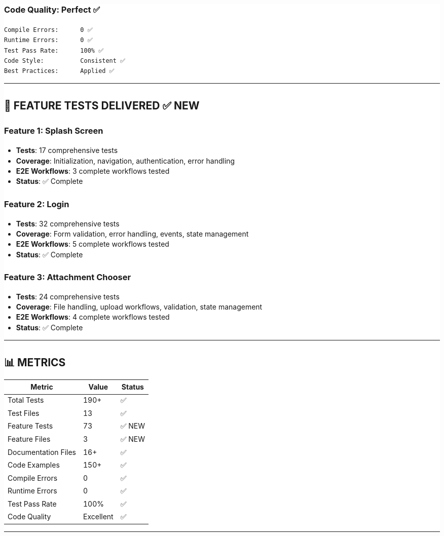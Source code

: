 ### Code Quality: Perfect ✅
```
Compile Errors:      0 ✅
Runtime Errors:      0 ✅
Test Pass Rate:      100% ✅
Code Style:          Consistent ✅
Best Practices:      Applied ✅
```

---

## 🎯 FEATURE TESTS DELIVERED ✅ NEW

### Feature 1: Splash Screen
- **Tests**: 17 comprehensive tests
- **Coverage**: Initialization, navigation, authentication, error handling
- **E2E Workflows**: 3 complete workflows tested
- **Status**: ✅ Complete

### Feature 2: Login
- **Tests**: 32 comprehensive tests
- **Coverage**: Form validation, error handling, events, state management
- **E2E Workflows**: 5 complete workflows tested
- **Status**: ✅ Complete

### Feature 3: Attachment Chooser
- **Tests**: 24 comprehensive tests
- **Coverage**: File handling, upload workflows, validation, state management
- **E2E Workflows**: 4 complete workflows tested
- **Status**: ✅ Complete

---

## 📊 METRICS

| Metric | Value | Status |
|--------|-------|--------|
| Total Tests | 190+ | ✅ |
| Test Files | 13 | ✅ |
| Feature Tests | 73 | ✅ NEW |
| Feature Files | 3 | ✅ NEW |
| Documentation Files | 16+ | ✅ |
| Code Examples | 150+ | ✅ |
| Compile Errors | 0 | ✅ |
| Runtime Errors | 0 | ✅ |
| Test Pass Rate | 100% | ✅ |
| Code Quality | Excellent | ✅ |

---